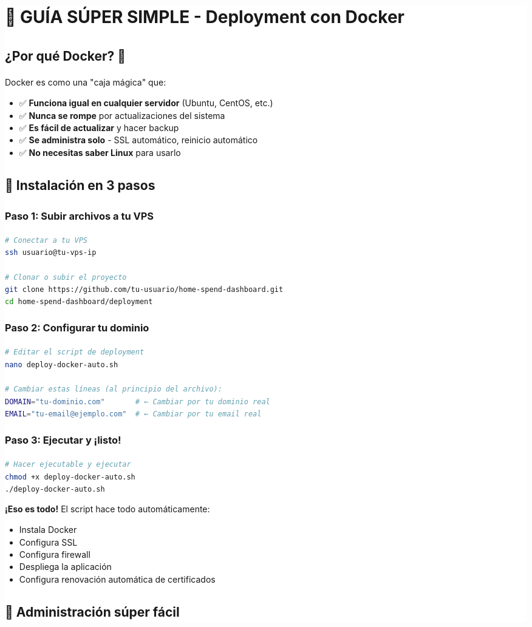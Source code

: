 # 🐳 GUÍA SÚPER SIMPLE - Deployment con Docker

## ¿Por qué Docker? 🤔

Docker es como una "caja mágica" que:
- ✅ **Funciona igual en cualquier servidor** (Ubuntu, CentOS, etc.)
- ✅ **Nunca se rompe** por actualizaciones del sistema
- ✅ **Es fácil de actualizar** y hacer backup
- ✅ **Se administra solo** - SSL automático, reinicio automático
- ✅ **No necesitas saber Linux** para usarlo

## 🚀 Instalación en 3 pasos

### Paso 1: Subir archivos a tu VPS

```bash
# Conectar a tu VPS
ssh usuario@tu-vps-ip

# Clonar o subir el proyecto
git clone https://github.com/tu-usuario/home-spend-dashboard.git
cd home-spend-dashboard/deployment
```

### Paso 2: Configurar tu dominio

```bash
# Editar el script de deployment
nano deploy-docker-auto.sh

# Cambiar estas líneas (al principio del archivo):
DOMAIN="tu-dominio.com"       # ← Cambiar por tu dominio real
EMAIL="tu-email@ejemplo.com"  # ← Cambiar por tu email real
```

### Paso 3: Ejecutar y ¡listo!

```bash
# Hacer ejecutable y ejecutar
chmod +x deploy-docker-auto.sh
./deploy-docker-auto.sh
```

**¡Eso es todo!** El script hace todo automáticamente:
- Instala Docker
- Configura SSL
- Configura firewall
- Despliega la aplicación
- Configura renovación automática de certificados

## 📱 Administración súper fácil
